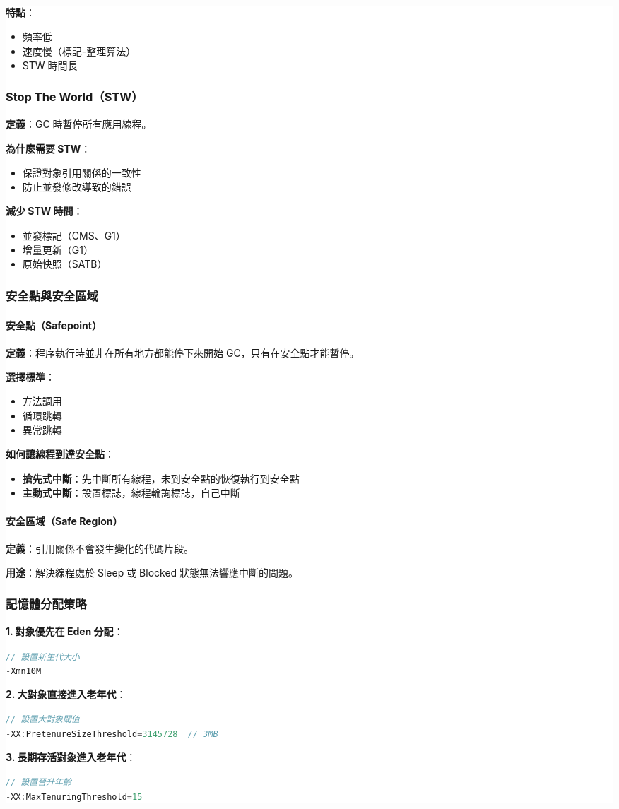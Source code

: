 **特點**：
- 頻率低
- 速度慢（標記-整理算法）
- STW 時間長

### Stop The World（STW）

**定義**：GC 時暫停所有應用線程。

**為什麼需要 STW**：
- 保證對象引用關係的一致性
- 防止並發修改導致的錯誤

**減少 STW 時間**：
- 並發標記（CMS、G1）
- 增量更新（G1）
- 原始快照（SATB）

### 安全點與安全區域

#### 安全點（Safepoint）

**定義**：程序執行時並非在所有地方都能停下來開始 GC，只有在安全點才能暫停。

**選擇標準**：
- 方法調用
- 循環跳轉
- 異常跳轉

**如何讓線程到達安全點**：
- **搶先式中斷**：先中斷所有線程，未到安全點的恢復執行到安全點
- **主動式中斷**：設置標誌，線程輪詢標誌，自己中斷

#### 安全區域（Safe Region）

**定義**：引用關係不會發生變化的代碼片段。

**用途**：解決線程處於 Sleep 或 Blocked 狀態無法響應中斷的問題。

### 記憶體分配策略

**1. 對象優先在 Eden 分配**：
```java
// 設置新生代大小
-Xmn10M
```

**2. 大對象直接進入老年代**：
```java
// 設置大對象閾值
-XX:PretenureSizeThreshold=3145728  // 3MB
```

**3. 長期存活對象進入老年代**：
```java
// 設置晉升年齡
-XX:MaxTenuringThreshold=15
```
